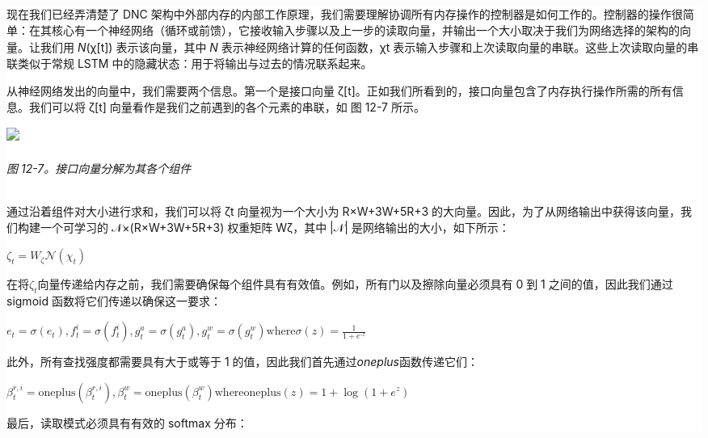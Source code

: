 现在我们已经弄清楚了 DNC 架构中外部内存的内部工作原理，我们需要理解协调所有内存操作的控制器是如何工作的。控制器的操作很简单：在其核心有一个神经网络（循环或前馈），它接收输入步骤以及上一步的读取向量，并输出一个大小取决于我们为网络选择的架构的向量。让我们用 *N*(χ[t]) 表示该向量，其中 *N* 表示神经网络计算的任何函数，χt 表示输入步骤和上次读取向量的串联。这些上次读取向量的串联类似于常规 LSTM 中的隐藏状态：用于将输出与过去的情况联系起来。

从神经网络发出的向量中，我们需要两个信息。第一个是接口向量 ζ[t]。正如我们所看到的，接口向量包含了内存执行操作所需的所有信息。我们可以将 ζ[t] 向量看作是我们之前遇到的各个元素的串联，如 图 12-7 所示。

![](img/fdl2_1207.png)

###### 图 12-7。接口向量分解为其各个组件

通过沿着组件对大小进行求和，我们可以将 ζt 向量视为一个大小为 R×W+3W+5R+3 的大向量。因此，为了从网络输出中获得该向量，我们构建一个可学习的 𝒩×(R×W+3W+5R+3) 权重矩阵 Wζ，其中 |𝒩| 是网络输出的大小，如下所示：

<math alttext="zeta Subscript t Baseline equals upper W Subscript zeta Baseline script upper N left-parenthesis chi Subscript t Baseline right-parenthesis"><mrow><msub><mi>ζ</mi> <mi>t</mi></msub> <mo>=</mo> <msub><mi>W</mi> <mi>ζ</mi></msub> <mi>𝒩</mi> <mrow><mo>(</mo> <msub><mi>χ</mi> <mi>t</mi></msub> <mo>)</mo></mrow></mrow></math>

在将<math alttext="zeta Subscript t"><msub><mi>ζ</mi> <mi>t</msub></math>向量传递给内存之前，我们需要确保每个组件具有有效值。例如，所有门以及擦除向量必须具有 0 到 1 之间的值，因此我们通过 sigmoid 函数将它们传递以确保这一要求：

<math alttext="e Subscript t Baseline equals sigma left-parenthesis e Subscript t Baseline right-parenthesis comma f Subscript t Superscript i Baseline equals sigma left-parenthesis f Subscript t Superscript i Baseline right-parenthesis comma g Subscript t Superscript a Baseline equals sigma left-parenthesis g Subscript t Superscript a Baseline right-parenthesis comma g Subscript t Superscript w Baseline equals sigma left-parenthesis g Subscript t Superscript w Baseline right-parenthesis where sigma left-parenthesis z right-parenthesis equals StartFraction 1 Over 1 plus e Superscript negative z Baseline EndFraction"><mrow><msub><mi>e</mi> <mi>t</mi></msub> <mo>=</mo> <mi>σ</mi> <mrow><mo>(</mo> <msub><mi>e</mi> <mi>t</mi></msub> <mo>)</mo></mrow> <mo>,</mo> <msubsup><mi>f</mi> <mi>t</mi> <mi>i</mi></msubsup> <mo>=</mo> <mi>σ</mi> <mrow><mo>(</mo> <msubsup><mi>f</mi> <mi>t</mi> <mi>i</mi></msubsup> <mo>)</mo></mrow> <mo>,</mo> <msubsup><mi>g</mi> <mi>t</mi> <mi>a</mi></msubsup> <mo>=</mo> <mi>σ</mi> <mrow><mo>(</mo> <msubsup><mi>g</mi> <mi>t</mi> <mi>a</mi></msubsup> <mo>)</mo></mrow> <mo>,</mo> <msubsup><mi>g</mi> <mi>t</mi> <mi>w</mi></msubsup> <mo>=</mo> <mi>σ</mi> <mrow><mo>(</mo> <msubsup><mi>g</mi> <mi>t</mi> <mi>w</mi></msubsup> <mo>)</mo></mrow> <mtext>where</mtext> <mi>σ</mi> <mrow><mo>(</mo> <mi>z</mi> <mo>)</mo></mrow> <mo>=</mo> <mfrac><mn>1</mn> <mrow><mn>1</mn><mo>+</mo><msup><mi>e</mi> <mrow><mo>-</mo><mi>z</mi></mrow></msup></mrow></mfrac></mrow></math>

此外，所有查找强度都需要具有大于或等于 1 的值，因此我们首先通过*oneplus*函数传递它们：

<math alttext="beta Subscript t Superscript r comma i Baseline equals normal o normal n normal e normal p normal l normal u normal s left-parenthesis beta Subscript t Superscript r comma i Baseline right-parenthesis comma beta Subscript t Superscript w Baseline equals normal o normal n normal e normal p normal l normal u normal s left-parenthesis beta Subscript t Superscript w Baseline right-parenthesis where normal o normal n normal e normal p normal l normal u normal s left-parenthesis z right-parenthesis equals 1 plus log left-parenthesis 1 plus e Superscript z Baseline right-parenthesis"><mrow><msubsup><mi>β</mi> <mi>t</mi> <mrow><mi>r</mi><mo>,</mo><mi>i</mi></mrow></msubsup> <mo>=</mo> <mi>oneplus</mi> <mrow><mo>(</mo> <msubsup><mi>β</mi> <mi>t</mi> <mrow><mi>r</mi><mo>,</mo><mi>i</mi></mrow></msubsup> <mo>)</mo></mrow> <mo>,</mo> <msubsup><mi>β</mi> <mi>t</mi> <mi>w</mi></msubsup> <mo>=</mo> <mi>oneplus</mi> <mrow><mo>(</mo> <msubsup><mi>β</mi> <mi>t</mi> <mi>w</mi></msubsup> <mo>)</mo></mrow> <mtext>where</mtext> <mi>oneplus</mi> <mrow><mo>(</mo> <mi>z</mi> <mo>)</mo></mrow> <mo>=</mo> <mn>1</mn> <mo>+</mo> <mo form="prefix">log</mo> <mrow><mo>(</mo> <mn>1</mn> <mo>+</mo> <msup><mi>e</mi> <mi>z</mi></msup> <mo>)</mo></mrow></mrow></math>

最后，读取模式必须具有有效的 softmax 分布：
